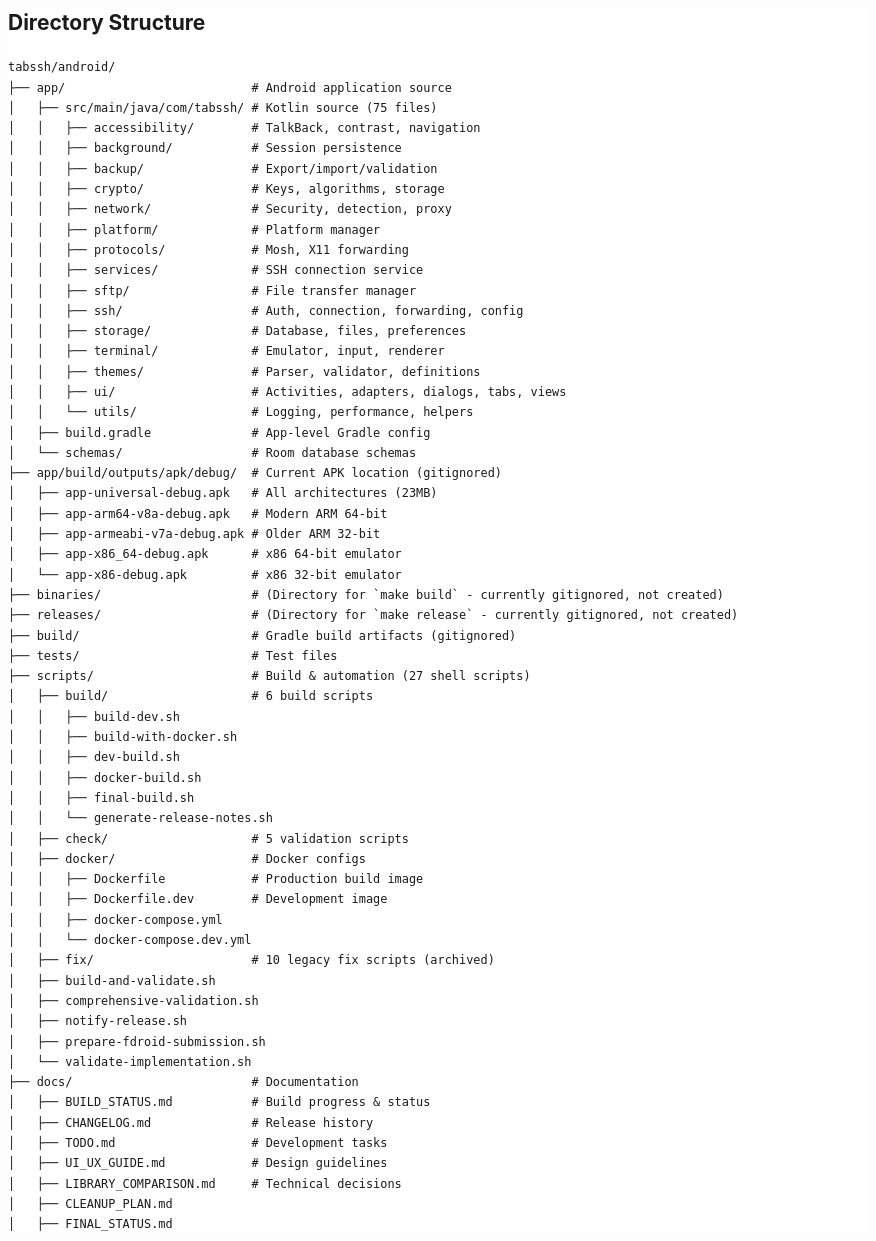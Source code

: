 
## Directory Structure

```
tabssh/android/
├── app/                          # Android application source
│   ├── src/main/java/com/tabssh/ # Kotlin source (75 files)
│   │   ├── accessibility/        # TalkBack, contrast, navigation
│   │   ├── background/           # Session persistence
│   │   ├── backup/               # Export/import/validation
│   │   ├── crypto/               # Keys, algorithms, storage
│   │   ├── network/              # Security, detection, proxy
│   │   ├── platform/             # Platform manager
│   │   ├── protocols/            # Mosh, X11 forwarding
│   │   ├── services/             # SSH connection service
│   │   ├── sftp/                 # File transfer manager
│   │   ├── ssh/                  # Auth, connection, forwarding, config
│   │   ├── storage/              # Database, files, preferences
│   │   ├── terminal/             # Emulator, input, renderer
│   │   ├── themes/               # Parser, validator, definitions
│   │   ├── ui/                   # Activities, adapters, dialogs, tabs, views
│   │   └── utils/                # Logging, performance, helpers
│   ├── build.gradle              # App-level Gradle config
│   └── schemas/                  # Room database schemas
├── app/build/outputs/apk/debug/  # Current APK location (gitignored)
│   ├── app-universal-debug.apk   # All architectures (23MB)
│   ├── app-arm64-v8a-debug.apk   # Modern ARM 64-bit
│   ├── app-armeabi-v7a-debug.apk # Older ARM 32-bit
│   ├── app-x86_64-debug.apk      # x86 64-bit emulator
│   └── app-x86-debug.apk         # x86 32-bit emulator
├── binaries/                     # (Directory for `make build` - currently gitignored, not created)
├── releases/                     # (Directory for `make release` - currently gitignored, not created)
├── build/                        # Gradle build artifacts (gitignored)
├── tests/                        # Test files
├── scripts/                      # Build & automation (27 shell scripts)
│   ├── build/                    # 6 build scripts
│   │   ├── build-dev.sh
│   │   ├── build-with-docker.sh
│   │   ├── dev-build.sh
│   │   ├── docker-build.sh
│   │   ├── final-build.sh
│   │   └── generate-release-notes.sh
│   ├── check/                    # 5 validation scripts
│   ├── docker/                   # Docker configs
│   │   ├── Dockerfile            # Production build image
│   │   ├── Dockerfile.dev        # Development image
│   │   ├── docker-compose.yml
│   │   └── docker-compose.dev.yml
│   ├── fix/                      # 10 legacy fix scripts (archived)
│   ├── build-and-validate.sh
│   ├── comprehensive-validation.sh
│   ├── notify-release.sh
│   ├── prepare-fdroid-submission.sh
│   └── validate-implementation.sh
├── docs/                         # Documentation
│   ├── BUILD_STATUS.md           # Build progress & status
│   ├── CHANGELOG.md              # Release history
│   ├── TODO.md                   # Development tasks
│   ├── UI_UX_GUIDE.md            # Design guidelines
│   ├── LIBRARY_COMPARISON.md     # Technical decisions
│   ├── CLEANUP_PLAN.md
│   ├── FINAL_STATUS.md
```